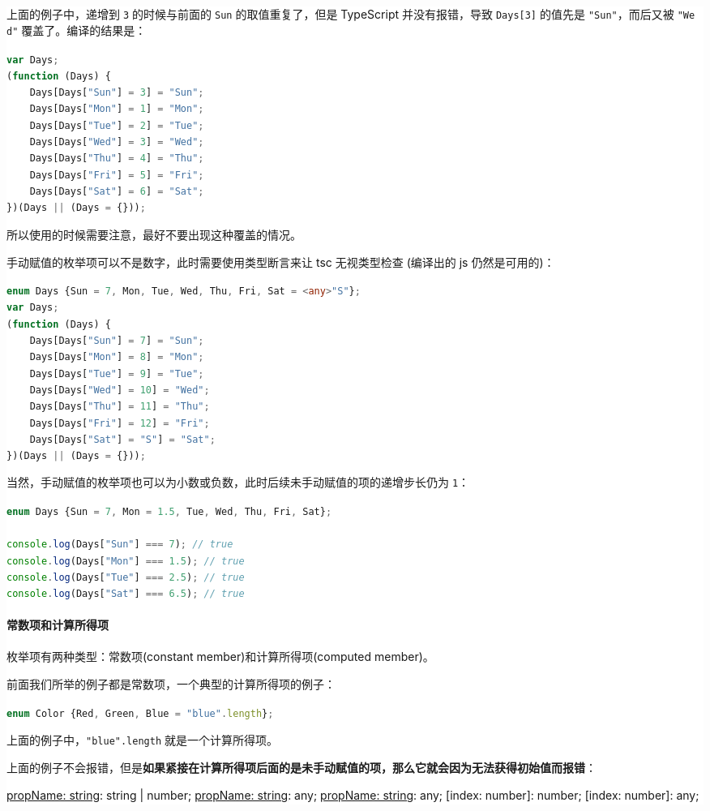 上面的例子中，递增到 `3` 的时候与前面的 `Sun` 的取值重复了，但是 TypeScript 并没有报错，导致 `Days[3]` 的值先是 `"Sun"`，而后又被 `"Wed"` 覆盖了。编译的结果是：

```js
var Days;
(function (Days) {
    Days[Days["Sun"] = 3] = "Sun";
    Days[Days["Mon"] = 1] = "Mon";
    Days[Days["Tue"] = 2] = "Tue";
    Days[Days["Wed"] = 3] = "Wed";
    Days[Days["Thu"] = 4] = "Thu";
    Days[Days["Fri"] = 5] = "Fri";
    Days[Days["Sat"] = 6] = "Sat";
})(Days || (Days = {}));
```

所以使用的时候需要注意，最好不要出现这种覆盖的情况。

手动赋值的枚举项可以不是数字，此时需要使用类型断言来让 tsc 无视类型检查 (编译出的 js 仍然是可用的)：

```ts
enum Days {Sun = 7, Mon, Tue, Wed, Thu, Fri, Sat = <any>"S"};
var Days;
(function (Days) {
    Days[Days["Sun"] = 7] = "Sun";
    Days[Days["Mon"] = 8] = "Mon";
    Days[Days["Tue"] = 9] = "Tue";
    Days[Days["Wed"] = 10] = "Wed";
    Days[Days["Thu"] = 11] = "Thu";
    Days[Days["Fri"] = 12] = "Fri";
    Days[Days["Sat"] = "S"] = "Sat";
})(Days || (Days = {}));
```

当然，手动赋值的枚举项也可以为小数或负数，此时后续未手动赋值的项的递增步长仍为 `1`：

```ts
enum Days {Sun = 7, Mon = 1.5, Tue, Wed, Thu, Fri, Sat};

console.log(Days["Sun"] === 7); // true
console.log(Days["Mon"] === 1.5); // true
console.log(Days["Tue"] === 2.5); // true
console.log(Days["Sat"] === 6.5); // true
```

#### 常数项和计算所得项

枚举项有两种类型：常数项(constant member)和计算所得项(computed member)。

前面我们所举的例子都是常数项，一个典型的计算所得项的例子：

```ts
enum Color {Red, Green, Blue = "blue".length};
```

上面的例子中，`"blue".length` 就是一个计算所得项。

上面的例子不会报错，但是**如果紧接在计算所得项后面的是未手动赋值的项，那么它就会因为无法获得初始值而报错**：


  [propName: string]: any;
  [propName: string]: string | number;
  [propName: string]: any;
  [propName: string]: any;
  [index: number]: number;
  [index: number]: any;